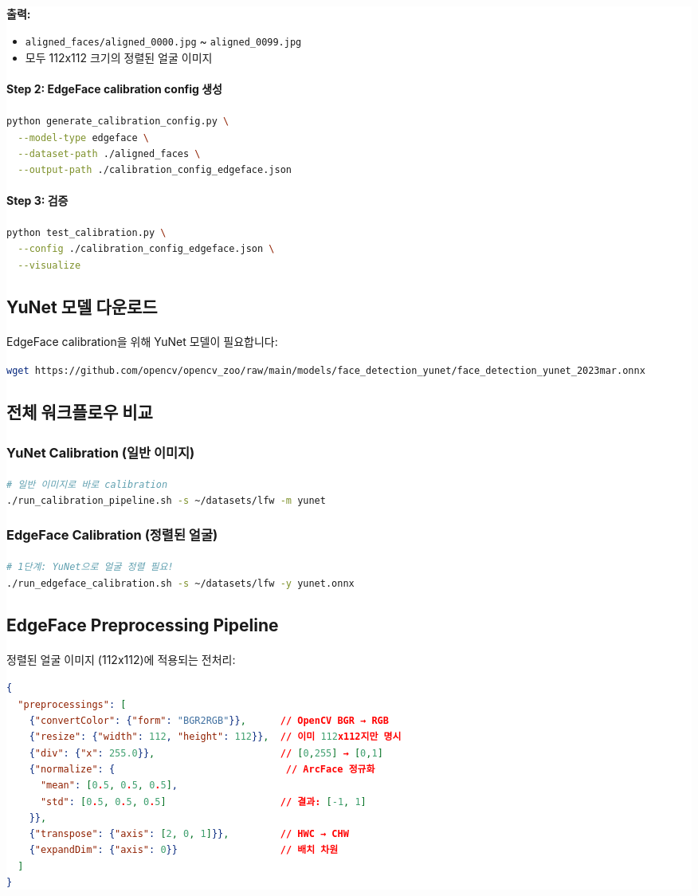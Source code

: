 **출력:**
- `aligned_faces/aligned_0000.jpg` ~ `aligned_0099.jpg`
- 모두 112x112 크기의 정렬된 얼굴 이미지

#### Step 2: EdgeFace calibration config 생성

```bash
python generate_calibration_config.py \
  --model-type edgeface \
  --dataset-path ./aligned_faces \
  --output-path ./calibration_config_edgeface.json
```

#### Step 3: 검증

```bash
python test_calibration.py \
  --config ./calibration_config_edgeface.json \
  --visualize
```

## YuNet 모델 다운로드

EdgeFace calibration을 위해 YuNet 모델이 필요합니다:

```bash
wget https://github.com/opencv/opencv_zoo/raw/main/models/face_detection_yunet/face_detection_yunet_2023mar.onnx
```

## 전체 워크플로우 비교

### YuNet Calibration (일반 이미지)
```bash
# 일반 이미지로 바로 calibration
./run_calibration_pipeline.sh -s ~/datasets/lfw -m yunet
```

### EdgeFace Calibration (정렬된 얼굴)
```bash
# 1단계: YuNet으로 얼굴 정렬 필요!
./run_edgeface_calibration.sh -s ~/datasets/lfw -y yunet.onnx
```

## EdgeFace Preprocessing Pipeline

정렬된 얼굴 이미지 (112x112)에 적용되는 전처리:

```json
{
  "preprocessings": [
    {"convertColor": {"form": "BGR2RGB"}},      // OpenCV BGR → RGB
    {"resize": {"width": 112, "height": 112}},  // 이미 112x112지만 명시
    {"div": {"x": 255.0}},                      // [0,255] → [0,1]
    {"normalize": {                              // ArcFace 정규화
      "mean": [0.5, 0.5, 0.5],
      "std": [0.5, 0.5, 0.5]                    // 결과: [-1, 1]
    }},
    {"transpose": {"axis": [2, 0, 1]}},         // HWC → CHW
    {"expandDim": {"axis": 0}}                  // 배치 차원
  ]
}
```
